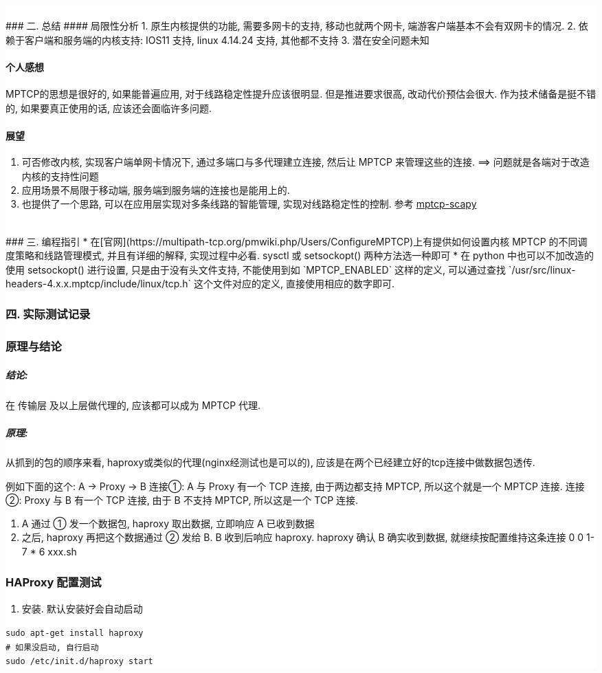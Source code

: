 <br>
### 二. 总结
#### 局限性分析
1. 原生内核提供的功能, 需要多网卡的支持, 移动也就两个网卡, 端游客户端基本不会有双网卡的情况.
2. 依赖于客户端和服务端的内核支持: IOS11 支持, linux 4.14.24 支持, 其他都不支持
3. 潜在安全问题未知

#### 个人感想
MPTCP的思想是很好的, 如果能普遍应用, 对于线路稳定性提升应该很明显. 但是推进要求很高, 改动代价预估会很大. 作为技术储备是挺不错的, 如果要真正使用的话, 应该还会面临许多问题.

#### 展望
1. 可否修改内核, 实现客户端单网卡情况下, 通过多端口与多代理建立连接, 然后让 MPTCP 来管理这些的连接. ==> 问题就是各端对于改造内核的支持性问题
2. 应用场景不局限于移动端, 服务端到服务端的连接也是能用上的.
3. 也提供了一个思路, 可以在应用层实现对多条线路的智能管理, 实现对线路稳定性的控制. 参考 [mptcp-scapy](https://github.com/nimai/mptcp-scapy)

<br>
### 三. 编程指引
* 在[官网](https://multipath-tcp.org/pmwiki.php/Users/ConfigureMPTCP)上有提供如何设置内核 MPTCP 的不同调度策略和线路管理模式, 并且有详细的解释, 实现过程中必看. sysctl 或 setsockopt() 两种方法选一种即可
* 在 python 中也可以不加改造的使用 setsockopt() 进行设置, 只是由于没有头文件支持, 不能使用到如 `MPTCP_ENABLED` 这样的定义, 可以通过查找 `/usr/src/linux-headers-4.x.x.mptcp/include/linux/tcp.h` 这个文件对应的定义, 直接使用相应的数字即可.

### 四. 实际测试记录

### 原理与结论

##### 结论:

在 传输层 及以上层做代理的, 应该都可以成为 MPTCP 代理.

##### 原理:

从抓到的包的顺序来看, haproxy或类似的代理(nginx经测试也是可以的), 应该是在两个已经建立好的tcp连接中做数据包透传.

例如下面的这个: A -> Proxy -> B
连接①: A 与 Proxy 有一个 TCP 连接, 由于两边都支持 MPTCP, 所以这个就是一个 MPTCP 连接.
连接②: Proxy 与 B 有一个 TCP 连接, 由于 B 不支持 MPTCP, 所以这是一个 TCP 连接.

1. A 通过 ① 发一个数据包, haproxy 取出数据, 立即响应 A 已收到数据
2. 之后, haproxy 再把这个数据通过 ② 发给 B. B 收到后响应 haproxy. haproxy 确认 B 确实收到数据, 就继续按配置维持这条连接
   0 0 1-7 * 6 xxx.sh

### HAProxy 配置测试

1. 安装. 默认安装好会自动启动

```
sudo apt-get install haproxy
# 如果没启动, 自行启动
sudo /etc/init.d/haproxy start
```
